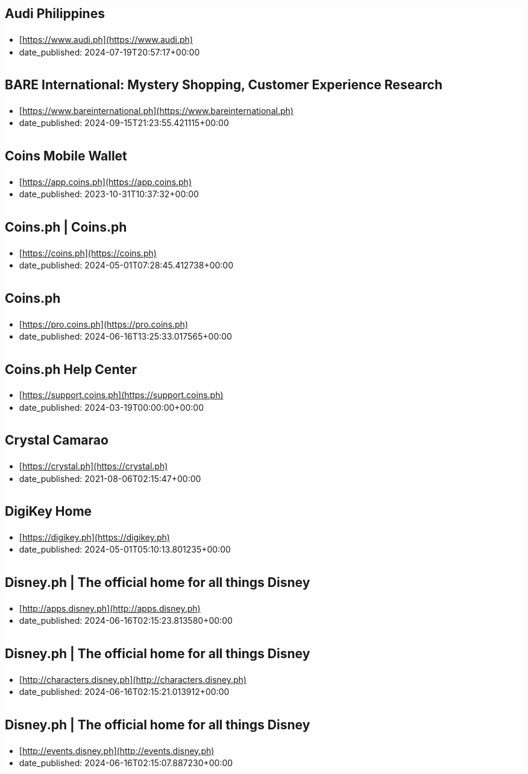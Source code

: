  ## Audi Philippines
 - [https://www.audi.ph](https://www.audi.ph)
 - date_published: 2024-07-19T20:57:17+00:00

 ## BARE International: Mystery Shopping, Customer Experience Research
 - [https://www.bareinternational.ph](https://www.bareinternational.ph)
 - date_published: 2024-09-15T21:23:55.421115+00:00

 ## Coins Mobile Wallet
 - [https://app.coins.ph](https://app.coins.ph)
 - date_published: 2023-10-31T10:37:32+00:00

 ## Coins.ph | Coins.ph
 - [https://coins.ph](https://coins.ph)
 - date_published: 2024-05-01T07:28:45.412738+00:00

 ## Coins.ph
 - [https://pro.coins.ph](https://pro.coins.ph)
 - date_published: 2024-06-16T13:25:33.017565+00:00

 ## Coins.ph Help Center
 - [https://support.coins.ph](https://support.coins.ph)
 - date_published: 2024-03-19T00:00:00+00:00

 ## Crystal Camarao
 - [https://crystal.ph](https://crystal.ph)
 - date_published: 2021-08-06T02:15:47+00:00

 ## DigiKey Home
 - [https://digikey.ph](https://digikey.ph)
 - date_published: 2024-05-01T05:10:13.801235+00:00

 ## Disney.ph | The official home for all things Disney
 - [http://apps.disney.ph](http://apps.disney.ph)
 - date_published: 2024-06-16T02:15:23.813580+00:00

 ## Disney.ph | The official home for all things Disney
 - [http://characters.disney.ph](http://characters.disney.ph)
 - date_published: 2024-06-16T02:15:21.013912+00:00

 ## Disney.ph | The official home for all things Disney
 - [http://events.disney.ph](http://events.disney.ph)
 - date_published: 2024-06-16T02:15:07.887230+00:00
